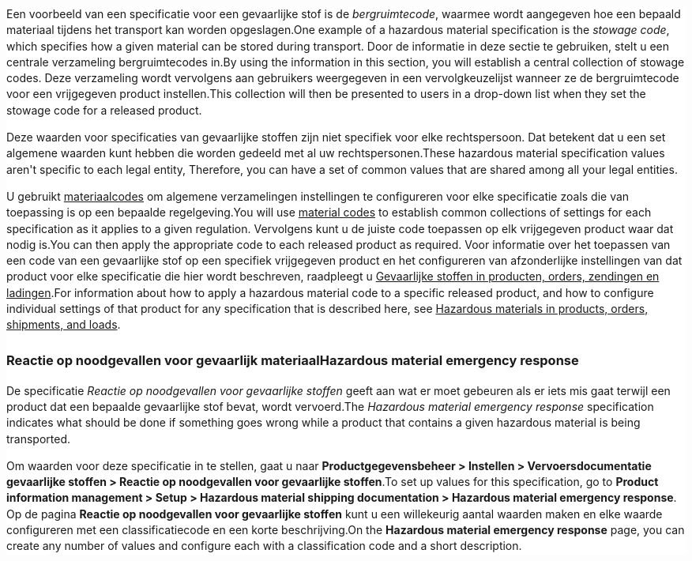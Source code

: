 <span data-ttu-id="e1953-335">Een voorbeeld van een specificatie voor een gevaarlijke stof is de _bergruimtecode_, waarmee wordt aangegeven hoe een bepaald materiaal tijdens het transport kan worden opgeslagen.</span><span class="sxs-lookup"><span data-stu-id="e1953-335">One example of a hazardous material specification is the _stowage code_, which specifies how a given material can be stored during transport.</span></span> <span data-ttu-id="e1953-336">Door de informatie in deze sectie te gebruiken, stelt u een centrale verzameling bergruimtecodes in.</span><span class="sxs-lookup"><span data-stu-id="e1953-336">By using the information in this section, you will establish a central collection of stowage codes.</span></span> <span data-ttu-id="e1953-337">Deze verzameling wordt vervolgens aan gebruikers weergegeven in een vervolgkeuzelijst wanneer ze de bergruimtecode voor een vrijgegeven product instellen.</span><span class="sxs-lookup"><span data-stu-id="e1953-337">This collection will then be presented to users in a drop-down list when they set the stowage code for a released product.</span></span>

<span data-ttu-id="e1953-338">Deze waarden voor specificaties van gevaarlijke stoffen zijn niet specifiek voor elke rechtspersoon. Dat betekent dat u een set algemene waarden kunt hebben die worden gedeeld met al uw rechtspersonen.</span><span class="sxs-lookup"><span data-stu-id="e1953-338">These hazardous material specification values aren't specific to each legal entity, Therefore, you can have a set of common values that are shared among all your legal entities.</span></span>

<span data-ttu-id="e1953-339">U gebruikt [materiaalcodes](#hazmat-codes) om algemene verzamelingen instellingen te configureren voor elke specificatie zoals die van toepassing is op een bepaalde regelgeving.</span><span class="sxs-lookup"><span data-stu-id="e1953-339">You will use [material codes](#hazmat-codes) to establish common collections of settings for each specification as it applies to a given regulation.</span></span> <span data-ttu-id="e1953-340">Vervolgens kunt u de juiste code toepassen op elk vrijgegeven product waar dat nodig is.</span><span class="sxs-lookup"><span data-stu-id="e1953-340">You can then apply the appropriate code to each released product as required.</span></span> <span data-ttu-id="e1953-341">Voor informatie over het toepassen van een code van een gevaarlijke stof op een specifiek vrijgegeven product en het configureren van afzonderlijke instellingen van dat product voor elke specificatie die hier wordt beschreven, raadpleegt u [Gevaarlijke stoffen in producten, orders, zendingen en ladingen](hazmat-items.md).</span><span class="sxs-lookup"><span data-stu-id="e1953-341">For information about how to apply a hazardous material code to a specific released product, and how to configure individual settings of that product for any specification that is described here, see [Hazardous materials in products, orders, shipments, and loads](hazmat-items.md).</span></span>

### <a name="hazardous-material-emergency-response"></a><span data-ttu-id="e1953-342">Reactie op noodgevallen voor gevaarlijk materiaal</span><span class="sxs-lookup"><span data-stu-id="e1953-342">Hazardous material emergency response</span></span>

<span data-ttu-id="e1953-343">De specificatie *Reactie op noodgevallen voor gevaarlijke stoffen* geeft aan wat er moet gebeuren als er iets mis gaat terwijl een product dat een bepaalde gevaarlijke stof bevat, wordt vervoerd.</span><span class="sxs-lookup"><span data-stu-id="e1953-343">The *Hazardous material emergency response* specification indicates what should be done if something goes wrong while a product that contains a given hazardous material is being transported.</span></span>

<span data-ttu-id="e1953-344">Om waarden voor deze specificatie in te stellen, gaat u naar **Productgegevensbeheer \> Instellen \> Vervoersdocumentatie gevaarlijke stoffen \> Reactie op noodgevallen voor gevaarlijke stoffen**.</span><span class="sxs-lookup"><span data-stu-id="e1953-344">To set up values for this specification, go to **Product information management \> Setup \> Hazardous material shipping documentation \> Hazardous material emergency response**.</span></span> <span data-ttu-id="e1953-345">Op de pagina **Reactie op noodgevallen voor gevaarlijke stoffen** kunt u een willekeurig aantal waarden maken en elke waarde configureren met een classificatiecode en een korte beschrijving.</span><span class="sxs-lookup"><span data-stu-id="e1953-345">On the **Hazardous material emergency response** page, you can create any number of values and configure each with a classification code and a short description.</span></span>
